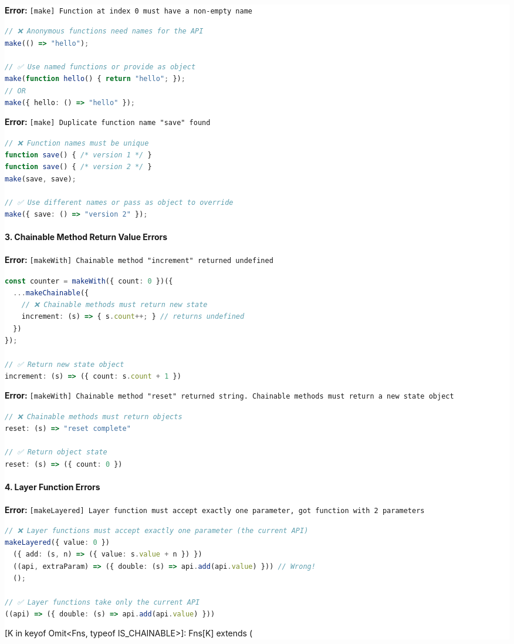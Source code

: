 **Error:** `[make] Function at index 0 must have a non-empty name`
```typescript
// ❌ Anonymous functions need names for the API
make(() => "hello");

// ✅ Use named functions or provide as object
make(function hello() { return "hello"; });
// OR
make({ hello: () => "hello" });
```

**Error:** `[make] Duplicate function name "save" found`
```typescript
// ❌ Function names must be unique
function save() { /* version 1 */ }
function save() { /* version 2 */ }
make(save, save);

// ✅ Use different names or pass as object to override
make({ save: () => "version 2" });
```

#### 3. Chainable Method Return Value Errors

**Error:** `[makeWith] Chainable method "increment" returned undefined`
```typescript
const counter = makeWith({ count: 0 })({
  ...makeChainable({
    // ❌ Chainable methods must return new state
    increment: (s) => { s.count++; } // returns undefined
  })
});

// ✅ Return new state object
increment: (s) => ({ count: s.count + 1 })
```

**Error:** `[makeWith] Chainable method "reset" returned string. Chainable methods must return a new state object`
```typescript
// ❌ Chainable methods must return objects
reset: (s) => "reset complete"

// ✅ Return object state
reset: (s) => ({ count: 0 })
```

#### 4. Layer Function Errors

**Error:** `[makeLayered] Layer function must accept exactly one parameter, got function with 2 parameters`
```typescript
// ❌ Layer functions must accept exactly one parameter (the current API)
makeLayered({ value: 0 })
  ({ add: (s, n) => ({ value: s.value + n }) })
  ((api, extraParam) => ({ double: (s) => api.add(api.value) })) // Wrong!
  ();

// ✅ Layer functions take only the current API
((api) => ({ double: (s) => api.add(api.value) }))
```


  [K in keyof Omit<Fns, typeof IS_CHAINABLE>]: Fns[K] extends (